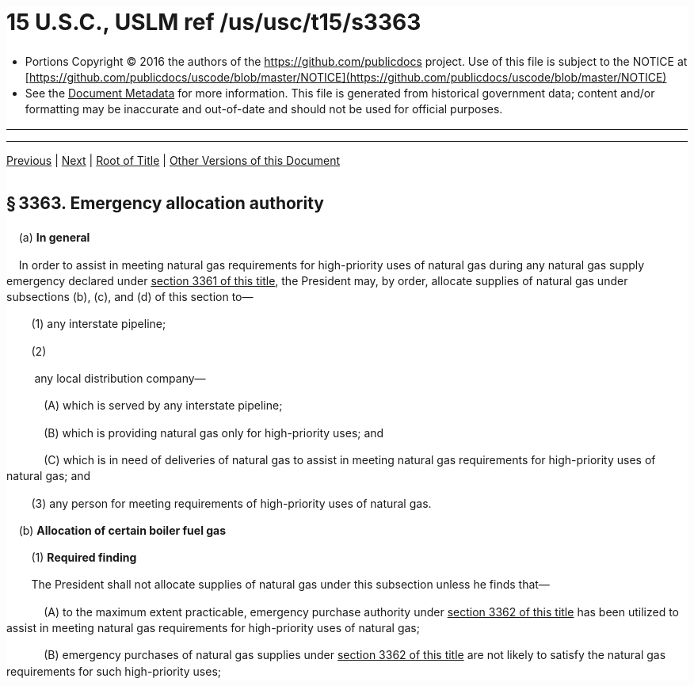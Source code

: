 ---
---

# 15 U.S.C., USLM ref /us/usc/t15/s3363

* Portions Copyright © 2016 the authors of the https://github.com/publicdocs project.
  Use of this file is subject to the NOTICE at [https://github.com/publicdocs/uscode/blob/master/NOTICE](https://github.com/publicdocs/uscode/blob/master/NOTICE)
* See the [Document Metadata](././../../../../../..//README.md) for more information.
  This file is generated from historical government data; content and/or formatting may be inaccurate and out-of-date and should not be used for official purposes.

----------
----------

[Previous](./../../../../../..//us/usc/t15/ch60/schIII/ptA/m__us_usc_t15_s3362.md) | [Next](./../../../../../..//us/usc/t15/ch60/schIII/ptA/m__us_usc_t15_s3364.md) | [Root of Title](./../../../../../../) | [Other Versions of this Document](https://publicdocs.github.io/go/links?ns=uslm&ref=%2Fus%2Fusc%2Ft15%2Fs3363)

## § 3363. Emergency allocation authority

    (a) __In general__ 

    In order to assist in meeting natural gas requirements for high-priority uses of natural gas during any natural gas supply emergency declared under [section 3361 of this title][/us/usc/t15/s3361], the President may, by order, allocate supplies of natural gas under subsections (b), (c), and (d) of this section to—

        (1) any interstate pipeline;

        (2)

         any local distribution company—

            (A) which is served by any interstate pipeline;

            (B) which is providing natural gas only for high-priority uses; and

            (C) which is in need of deliveries of natural gas to assist in meeting natural gas requirements for high-priority uses of natural gas; and

        (3) any person for meeting requirements of high-priority uses of natural gas.

    (b) __Allocation of certain boiler fuel gas__ 

        (1) __Required finding__ 

        The President shall not allocate supplies of natural gas under this subsection unless he finds that—

            (A) to the maximum extent practicable, emergency purchase authority under [section 3362 of this title][/us/usc/t15/s3362] has been utilized to assist in meeting natural gas requirements for high-priority uses of natural gas;

            (B) emergency purchases of natural gas supplies under [section 3362 of this title][/us/usc/t15/s3362] are not likely to satisfy the natural gas requirements for such high-priority uses;


[/us/usc/t15/s3361]: https://publicdocs.github.io/go/links?ns=uslm&ref=%2Fus%2Fusc%2Ft15%2Fs3361
[/us/usc/t15/s3362]: https://publicdocs.github.io/go/links?ns=uslm&ref=%2Fus%2Fusc%2Ft15%2Fs3362
[/us/usc/t15/s3362]: https://publicdocs.github.io/go/links?ns=uslm&ref=%2Fus%2Fusc%2Ft15%2Fs3362
[/us/usc/t15/s717z]: https://publicdocs.github.io/go/links?ns=uslm&ref=%2Fus%2Fusc%2Ft15%2Fs717z
[/us/usc/t15/s3301/19]: https://publicdocs.github.io/go/links?ns=uslm&ref=%2Fus%2Fusc%2Ft15%2Fs3301%2F19
[/us/usc/t15/s717z]: https://publicdocs.github.io/go/links?ns=uslm&ref=%2Fus%2Fusc%2Ft15%2Fs717z
[/us/pl/95/621/s303]: https://publicdocs.github.io/go/links?ns=uslm&ref=%2Fus%2Fpl%2F95%2F621%2Fs303
[/us/stat/92/3383]: https://publicdocs.github.io/go/links?ns=uslm&ref=%2Fus%2Fstat%2F92%2F3383